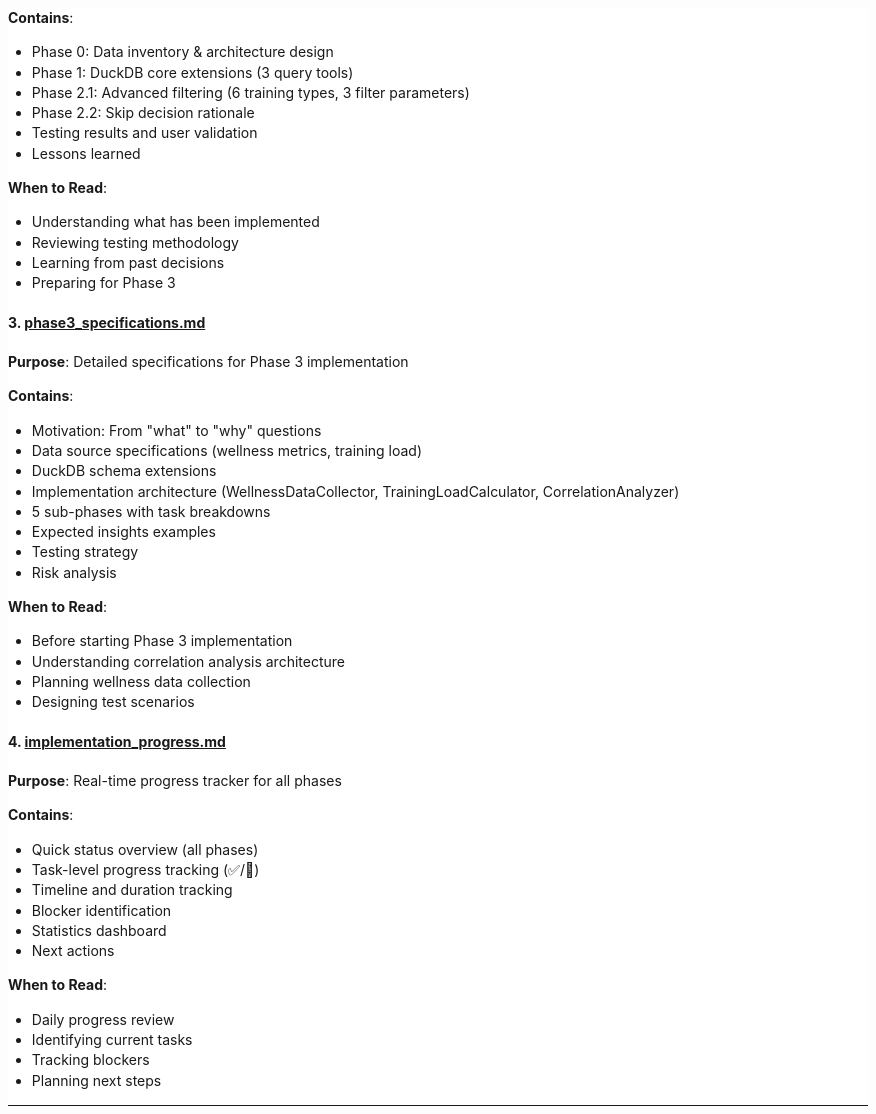 **Contains**:
- Phase 0: Data inventory & architecture design
- Phase 1: DuckDB core extensions (3 query tools)
- Phase 2.1: Advanced filtering (6 training types, 3 filter parameters)
- Phase 2.2: Skip decision rationale
- Testing results and user validation
- Lessons learned

**When to Read**:
- Understanding what has been implemented
- Reviewing testing methodology
- Learning from past decisions
- Preparing for Phase 3

#### 3. [phase3_specifications.md](./phase3_specifications.md)
**Purpose**: Detailed specifications for Phase 3 implementation

**Contains**:
- Motivation: From "what" to "why" questions
- Data source specifications (wellness metrics, training load)
- DuckDB schema extensions
- Implementation architecture (WellnessDataCollector, TrainingLoadCalculator, CorrelationAnalyzer)
- 5 sub-phases with task breakdowns
- Expected insights examples
- Testing strategy
- Risk analysis

**When to Read**:
- Before starting Phase 3 implementation
- Understanding correlation analysis architecture
- Planning wellness data collection
- Designing test scenarios

#### 4. [implementation_progress.md](./implementation_progress.md)
**Purpose**: Real-time progress tracker for all phases

**Contains**:
- Quick status overview (all phases)
- Task-level progress tracking (✅/🔲)
- Timeline and duration tracking
- Blocker identification
- Statistics dashboard
- Next actions

**When to Read**:
- Daily progress review
- Identifying current tasks
- Tracking blockers
- Planning next steps

---
